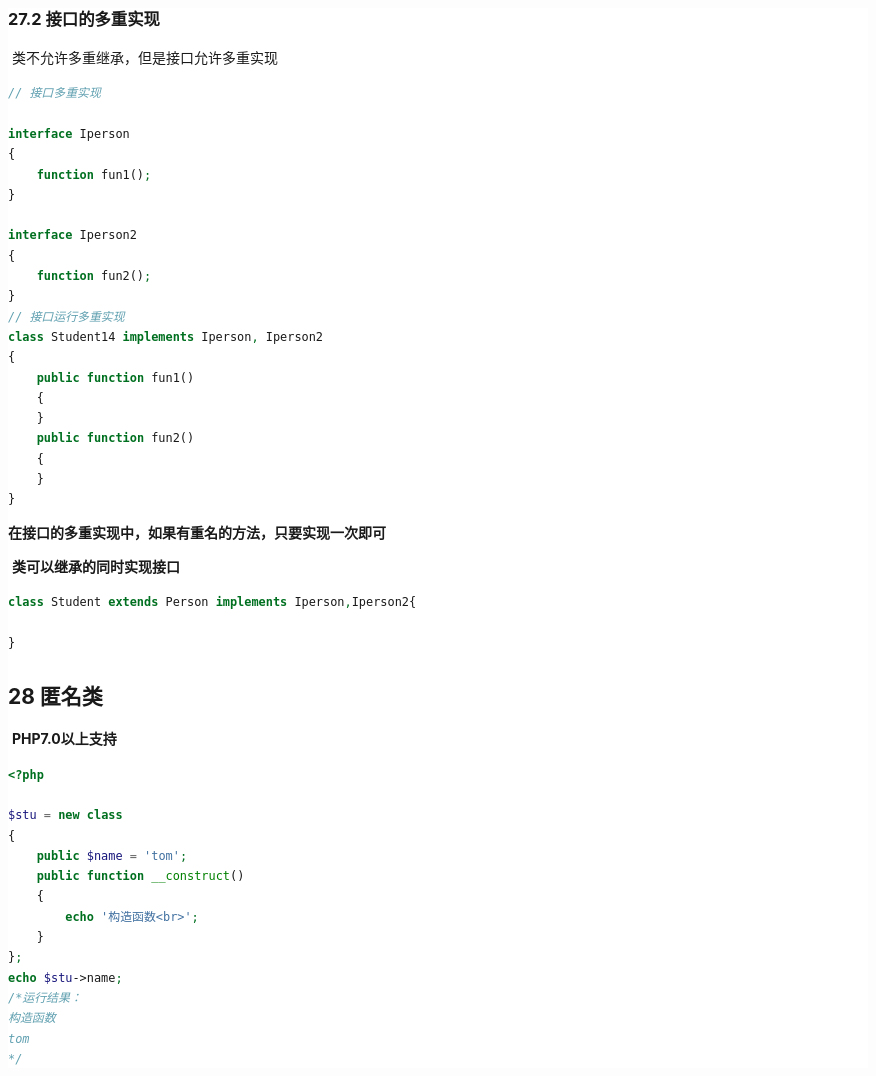 ### 		27.2 接口的多重实现

​		类不允许多重继承，但是接口允许多重实现

```php
// 接口多重实现

interface Iperson
{
    function fun1();
}

interface Iperson2
{
    function fun2();
}
// 接口运行多重实现
class Student14 implements Iperson, Iperson2
{
    public function fun1()
    {
    }
    public function fun2()
    {
    }
}
```

​		**在接口的多重实现中，如果有重名的方法，只要实现一次即可**

​		**类可以继承的同时实现接口**

```php
class Student extends Person implements Iperson,Iperson2{
   
}
```

## 28 匿名类

​	**PHP7.0以上支持**

```php
<?php

$stu = new class
{
    public $name = 'tom';
    public function __construct()
    {
        echo '构造函数<br>';
    }
};
echo $stu->name;
/*运行结果：
构造函数
tom
*/
```
